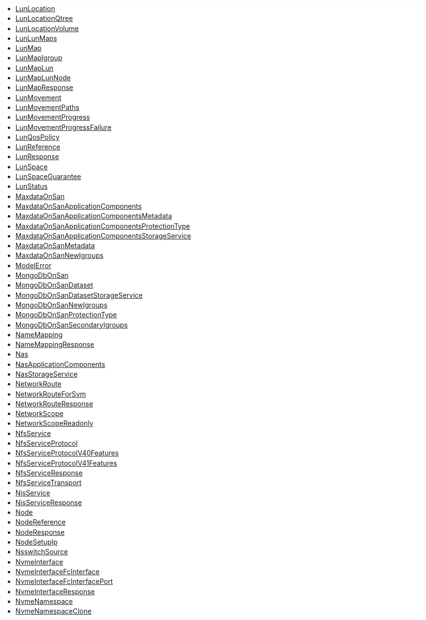  - [LunLocation](docs/LunLocation.md)
 - [LunLocationQtree](docs/LunLocationQtree.md)
 - [LunLocationVolume](docs/LunLocationVolume.md)
 - [LunLunMaps](docs/LunLunMaps.md)
 - [LunMap](docs/LunMap.md)
 - [LunMapIgroup](docs/LunMapIgroup.md)
 - [LunMapLun](docs/LunMapLun.md)
 - [LunMapLunNode](docs/LunMapLunNode.md)
 - [LunMapResponse](docs/LunMapResponse.md)
 - [LunMovement](docs/LunMovement.md)
 - [LunMovementPaths](docs/LunMovementPaths.md)
 - [LunMovementProgress](docs/LunMovementProgress.md)
 - [LunMovementProgressFailure](docs/LunMovementProgressFailure.md)
 - [LunQosPolicy](docs/LunQosPolicy.md)
 - [LunReference](docs/LunReference.md)
 - [LunResponse](docs/LunResponse.md)
 - [LunSpace](docs/LunSpace.md)
 - [LunSpaceGuarantee](docs/LunSpaceGuarantee.md)
 - [LunStatus](docs/LunStatus.md)
 - [MaxdataOnSan](docs/MaxdataOnSan.md)
 - [MaxdataOnSanApplicationComponents](docs/MaxdataOnSanApplicationComponents.md)
 - [MaxdataOnSanApplicationComponentsMetadata](docs/MaxdataOnSanApplicationComponentsMetadata.md)
 - [MaxdataOnSanApplicationComponentsProtectionType](docs/MaxdataOnSanApplicationComponentsProtectionType.md)
 - [MaxdataOnSanApplicationComponentsStorageService](docs/MaxdataOnSanApplicationComponentsStorageService.md)
 - [MaxdataOnSanMetadata](docs/MaxdataOnSanMetadata.md)
 - [MaxdataOnSanNewIgroups](docs/MaxdataOnSanNewIgroups.md)
 - [ModelError](docs/ModelError.md)
 - [MongoDbOnSan](docs/MongoDbOnSan.md)
 - [MongoDbOnSanDataset](docs/MongoDbOnSanDataset.md)
 - [MongoDbOnSanDatasetStorageService](docs/MongoDbOnSanDatasetStorageService.md)
 - [MongoDbOnSanNewIgroups](docs/MongoDbOnSanNewIgroups.md)
 - [MongoDbOnSanProtectionType](docs/MongoDbOnSanProtectionType.md)
 - [MongoDbOnSanSecondaryIgroups](docs/MongoDbOnSanSecondaryIgroups.md)
 - [NameMapping](docs/NameMapping.md)
 - [NameMappingResponse](docs/NameMappingResponse.md)
 - [Nas](docs/Nas.md)
 - [NasApplicationComponents](docs/NasApplicationComponents.md)
 - [NasStorageService](docs/NasStorageService.md)
 - [NetworkRoute](docs/NetworkRoute.md)
 - [NetworkRouteForSvm](docs/NetworkRouteForSvm.md)
 - [NetworkRouteResponse](docs/NetworkRouteResponse.md)
 - [NetworkScope](docs/NetworkScope.md)
 - [NetworkScopeReadonly](docs/NetworkScopeReadonly.md)
 - [NfsService](docs/NfsService.md)
 - [NfsServiceProtocol](docs/NfsServiceProtocol.md)
 - [NfsServiceProtocolV40Features](docs/NfsServiceProtocolV40Features.md)
 - [NfsServiceProtocolV41Features](docs/NfsServiceProtocolV41Features.md)
 - [NfsServiceResponse](docs/NfsServiceResponse.md)
 - [NfsServiceTransport](docs/NfsServiceTransport.md)
 - [NisService](docs/NisService.md)
 - [NisServiceResponse](docs/NisServiceResponse.md)
 - [Node](docs/Node.md)
 - [NodeReference](docs/NodeReference.md)
 - [NodeResponse](docs/NodeResponse.md)
 - [NodeSetupIp](docs/NodeSetupIp.md)
 - [NsswitchSource](docs/NsswitchSource.md)
 - [NvmeInterface](docs/NvmeInterface.md)
 - [NvmeInterfaceFcInterface](docs/NvmeInterfaceFcInterface.md)
 - [NvmeInterfaceFcInterfacePort](docs/NvmeInterfaceFcInterfacePort.md)
 - [NvmeInterfaceResponse](docs/NvmeInterfaceResponse.md)
 - [NvmeNamespace](docs/NvmeNamespace.md)
 - [NvmeNamespaceClone](docs/NvmeNamespaceClone.md)